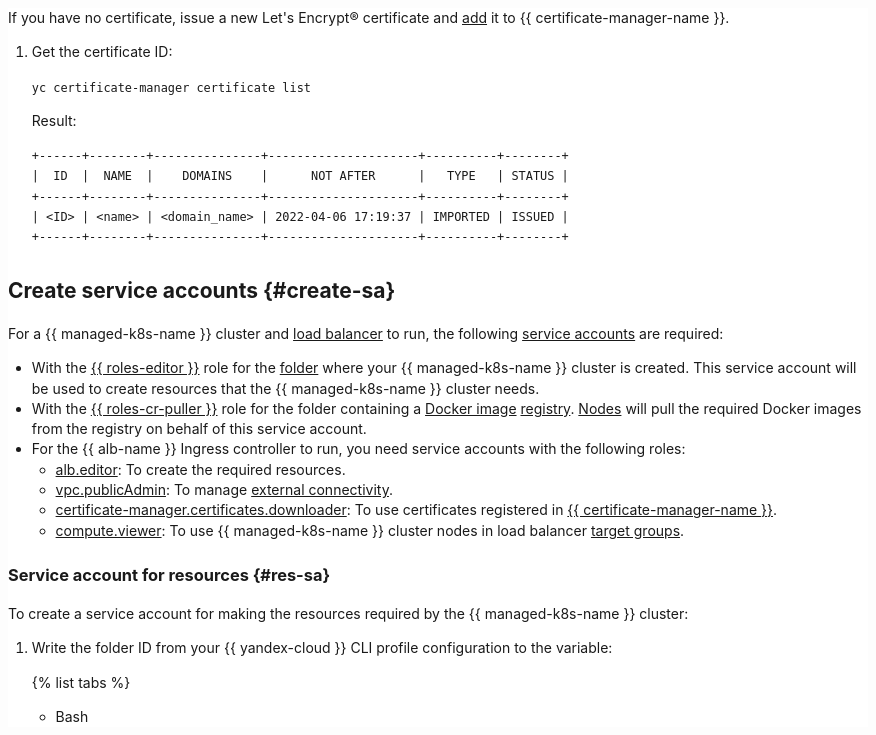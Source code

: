    If you have no certificate, issue a new Let's Encrypt® certificate and [add](../../certificate-manager/operations/managed/cert-create.md) it to {{ certificate-manager-name }}.
1. Get the certificate ID:

   ```bash
   yc certificate-manager certificate list
   ```

   Result:

   ```text
   +------+--------+---------------+---------------------+----------+--------+
   |  ID  |  NAME  |    DOMAINS    |      NOT AFTER      |   TYPE   | STATUS |
   +------+--------+---------------+---------------------+----------+--------+
   | <ID> | <name> | <domain_name> | 2022-04-06 17:19:37 | IMPORTED | ISSUED |
   +------+--------+---------------+---------------------+----------+--------+
   ```

## Create service accounts {#create-sa}

For a {{ managed-k8s-name }} cluster and [load balancer](../../application-load-balancer/concepts/application-load-balancer.md) to run, the following [service accounts](../../iam/concepts/users/service-accounts.md) are required:
* With the [{{ roles-editor }}](../../iam/concepts/access-control/roles.md#editor) role for the [folder](../../resource-manager/concepts/resources-hierarchy.md#folder) where your {{ managed-k8s-name }} cluster is created. This service account will be used to create resources that the {{ managed-k8s-name }} cluster needs.
* With the [{{ roles-cr-puller }}](../../iam/concepts/access-control/roles.md#cr-images-puller) role for the folder containing a [Docker image](../../container-registry/concepts/docker-image.md) [registry](../../container-registry/concepts/registry.md). [Nodes](../../managed-kubernetes/concepts/index.md#node-group) will pull the required Docker images from the registry on behalf of this service account.
* For the {{ alb-name }} Ingress controller to run, you need service accounts with the following roles:
  * [alb.editor](../../iam/concepts/access-control/roles.md#alb-editor): To create the required resources.
  * [vpc.publicAdmin](../../iam/concepts/access-control/roles.md#vpc-public-admin): To manage [external connectivity](../../vpc/security/index.md#roles-list).
  * [certificate-manager.certificates.downloader](../../iam/concepts/access-control/roles.md#certificate-manager-certificates-downloader): To use certificates registered in [{{ certificate-manager-name }}](../../certificate-manager/).
  * [compute.viewer](../../iam/concepts/access-control/roles.md#compute-viewer): To use {{ managed-k8s-name }} cluster nodes in load balancer [target groups](../../application-load-balancer/concepts/target-group.md).

### Service account for resources {#res-sa}

To create a service account for making the resources required by the {{ managed-k8s-name }} cluster:
1. Write the folder ID from your {{ yandex-cloud }} CLI profile configuration to the variable:

   {% list tabs %}

   - Bash
